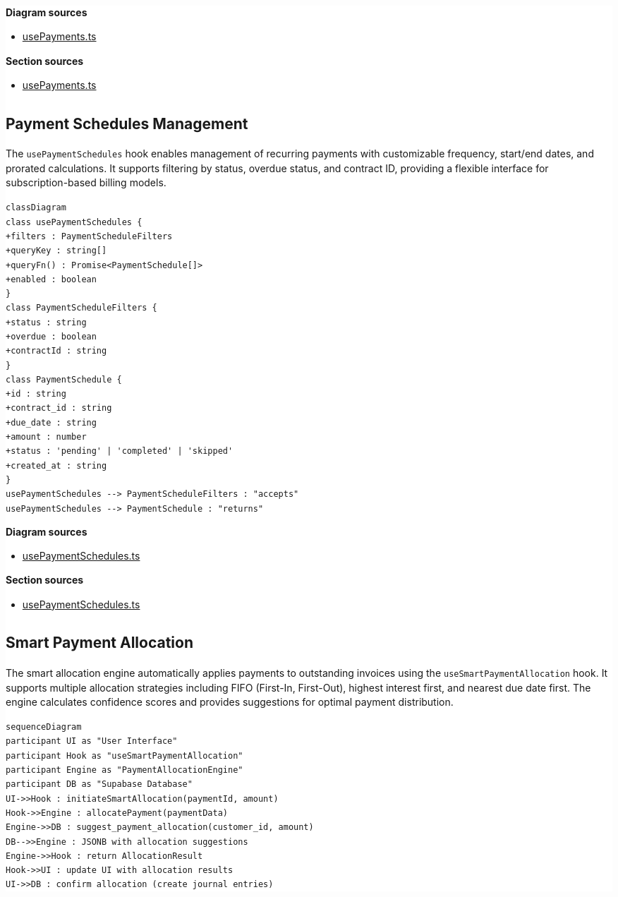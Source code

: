 **Diagram sources**
- [usePayments.ts](file://src/hooks/usePayments.ts#L47-L153)

**Section sources**
- [usePayments.ts](file://src/hooks/usePayments.ts#L47-L153)

## Payment Schedules Management

The `usePaymentSchedules` hook enables management of recurring payments with customizable frequency, start/end dates, and prorated calculations. It supports filtering by status, overdue status, and contract ID, providing a flexible interface for subscription-based billing models.

```mermaid
classDiagram
class usePaymentSchedules {
+filters : PaymentScheduleFilters
+queryKey : string[]
+queryFn() : Promise<PaymentSchedule[]>
+enabled : boolean
}
class PaymentScheduleFilters {
+status : string
+overdue : boolean
+contractId : string
}
class PaymentSchedule {
+id : string
+contract_id : string
+due_date : string
+amount : number
+status : 'pending' | 'completed' | 'skipped'
+created_at : string
}
usePaymentSchedules --> PaymentScheduleFilters : "accepts"
usePaymentSchedules --> PaymentSchedule : "returns"
```

**Diagram sources**
- [usePaymentSchedules.ts](file://src/hooks/usePaymentSchedules.ts#L36-L90)

**Section sources**
- [usePaymentSchedules.ts](file://src/hooks/usePaymentSchedules.ts#L36-L90)

## Smart Payment Allocation

The smart allocation engine automatically applies payments to outstanding invoices using the `useSmartPaymentAllocation` hook. It supports multiple allocation strategies including FIFO (First-In, First-Out), highest interest first, and nearest due date first. The engine calculates confidence scores and provides suggestions for optimal payment distribution.

```mermaid
sequenceDiagram
participant UI as "User Interface"
participant Hook as "useSmartPaymentAllocation"
participant Engine as "PaymentAllocationEngine"
participant DB as "Supabase Database"
UI->>Hook : initiateSmartAllocation(paymentId, amount)
Hook->>Engine : allocatePayment(paymentData)
Engine->>DB : suggest_payment_allocation(customer_id, amount)
DB-->>Engine : JSONB with allocation suggestions
Engine->>Hook : return AllocationResult
Hook->>UI : update UI with allocation results
UI->>DB : confirm allocation (create journal entries)
```
